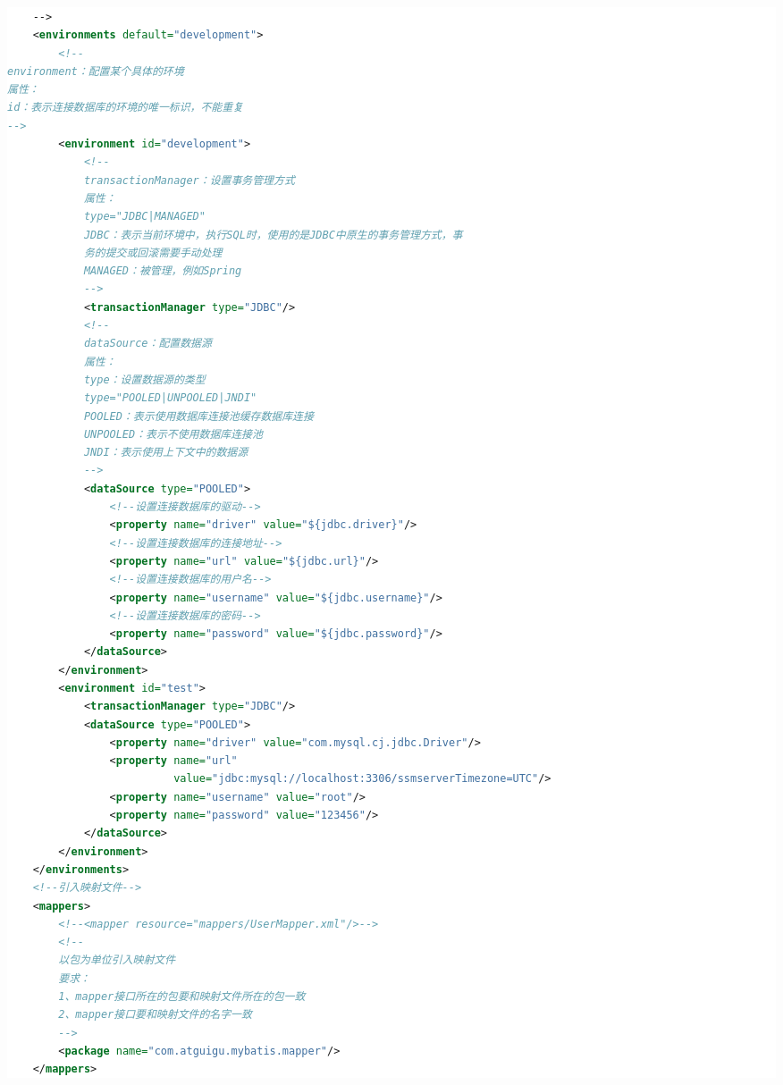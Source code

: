 ```xml
    -->
    <environments default="development">
        <!--
environment：配置某个具体的环境
属性：
id：表示连接数据库的环境的唯一标识，不能重复
-->
        <environment id="development">
            <!--
            transactionManager：设置事务管理方式
            属性：
            type="JDBC|MANAGED"
            JDBC：表示当前环境中，执行SQL时，使用的是JDBC中原生的事务管理方式，事
            务的提交或回滚需要手动处理
            MANAGED：被管理，例如Spring
            -->
            <transactionManager type="JDBC"/>
            <!--
            dataSource：配置数据源
            属性：
            type：设置数据源的类型
            type="POOLED|UNPOOLED|JNDI"
            POOLED：表示使用数据库连接池缓存数据库连接
            UNPOOLED：表示不使用数据库连接池
            JNDI：表示使用上下文中的数据源
            -->
            <dataSource type="POOLED">
                <!--设置连接数据库的驱动-->
                <property name="driver" value="${jdbc.driver}"/>
                <!--设置连接数据库的连接地址-->
                <property name="url" value="${jdbc.url}"/>
                <!--设置连接数据库的用户名-->
                <property name="username" value="${jdbc.username}"/>
                <!--设置连接数据库的密码-->
                <property name="password" value="${jdbc.password}"/>
            </dataSource>
        </environment>
        <environment id="test">
            <transactionManager type="JDBC"/>
            <dataSource type="POOLED">
                <property name="driver" value="com.mysql.cj.jdbc.Driver"/>
                <property name="url"
                          value="jdbc:mysql://localhost:3306/ssmserverTimezone=UTC"/>
                <property name="username" value="root"/>
                <property name="password" value="123456"/>
            </dataSource>
        </environment>
    </environments>
    <!--引入映射文件-->
    <mappers>
        <!--<mapper resource="mappers/UserMapper.xml"/>-->
        <!--
        以包为单位引入映射文件
        要求：
        1、mapper接口所在的包要和映射文件所在的包一致
        2、mapper接口要和映射文件的名字一致
        -->
        <package name="com.atguigu.mybatis.mapper"/>
    </mappers>
```
